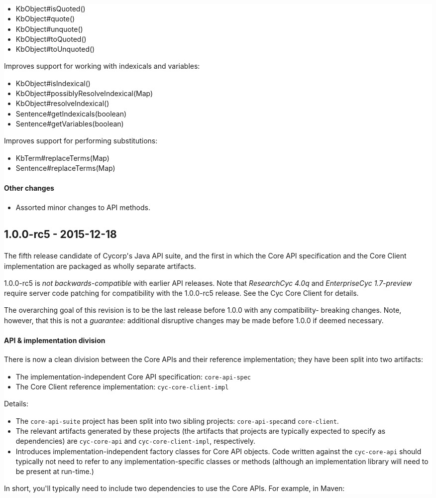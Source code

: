 * KbObject#isQuoted()
* KbObject#quote()
* KbObject#unquote()
* KbObject#toQuoted()
* KbObject#toUnquoted()

Improves support for working with indexicals and variables:

* KbObject#isIndexical()
* KbObject#possiblyResolveIndexical(Map)
* KbObject#resolveIndexical()
* Sentence#getIndexicals(boolean)
* Sentence#getVariables(boolean)

Improves support for performing substitutions:

* KbTerm#replaceTerms(Map)
* Sentence#replaceTerms(Map)

#### Other changes

* Assorted minor changes to API methods.


1.0.0-rc5 - 2015-12-18
----------------------

The fifth release candidate of Cycorp's Java API suite, and the first in which the Core API 
specification and the Core Client implementation are packaged as wholly separate artifacts.

1.0.0-rc5 is _not backwards-compatible_ with earlier API releases. Note that _ResearchCyc 4.0q_ and
_EnterpriseCyc 1.7-preview_ require server code patching for compatibility with the 1.0.0-rc5 
release. See the Cyc Core Client for details.

The overarching goal of this revision is to be the last release before 1.0.0 with any compatibility-
breaking changes. Note, however, that this is not a _guarantee:_ additional disruptive changes may 
be made before 1.0.0 if deemed necessary.

#### API & implementation division

There is now a clean division between the Core APIs and their reference implementation; they have
been split into two artifacts:

* The implementation-independent Core API specification: `core-api-spec`
* The Core Client reference implementation: `cyc-core-client-impl`

Details:

* The `core-api-suite` project has been split into two sibling projects: `core-api-spec`and 
  `core-client`.
* The relevant artifacts generated by these projects (the artifacts that projects are typically 
  expected to specify as dependencies) are `cyc-core-api` and `cyc-core-client-impl`, respectively.
* Introduces implementation-independent factory classes for Core API objects. Code written against 
  the `cyc-core-api` should typically not need to refer to any implementation-specific classes or 
  methods (although an implementation library will need to be present at run-time.)

In short, you'll typically need to include two dependencies to use the Core APIs. For example, in 
Maven:
